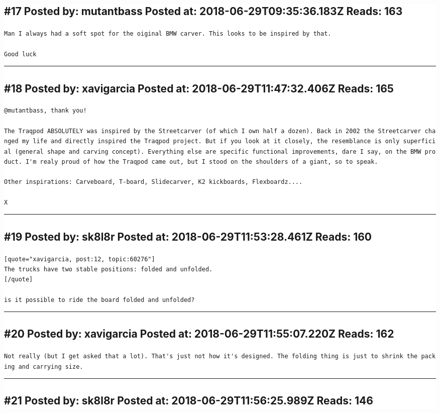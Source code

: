 ## \#17 Posted by: mutantbass Posted at: 2018-06-29T09:35:36.183Z Reads: 163

```
Man I always had a soft spot for the oiginal BMW carver. This looks to be inspired by that.

Good luck
```

---
## \#18 Posted by: xavigarcia Posted at: 2018-06-29T11:47:32.406Z Reads: 165

```
@mutantbass, thank you!

The Traqpod ABSOLUTELY was inspired by the Streetcarver (of which I own half a dozen). Back in 2002 the Streetcarver changed my life and directly inspired the Traqpod project. But if you look at it closely, the resemblance is only superficial (general shape and carving concept). Everything else are specific functional improvements, dare I say, on the BMW product. I'm realy proud of how the Traqpod came out, but I stood on the shoulders of a giant, so to speak. 

Other inspirations: Carveboard, T-board, Slidecarver, K2 kickboards, Flexboardz....

X
```

---
## \#19 Posted by: sk8l8r Posted at: 2018-06-29T11:53:28.461Z Reads: 160

```
[quote="xavigarcia, post:12, topic:60276"]
The trucks have two stable positions: folded and unfolded.
[/quote]

is it possible to ride the board folded and unfolded?
```

---
## \#20 Posted by: xavigarcia Posted at: 2018-06-29T11:55:07.220Z Reads: 162

```
Not really (but I get asked that a lot). That's just not how it's designed. The folding thing is just to shrink the packing and carrying size.
```

---
## \#21 Posted by: sk8l8r Posted at: 2018-06-29T11:56:25.989Z Reads: 146

